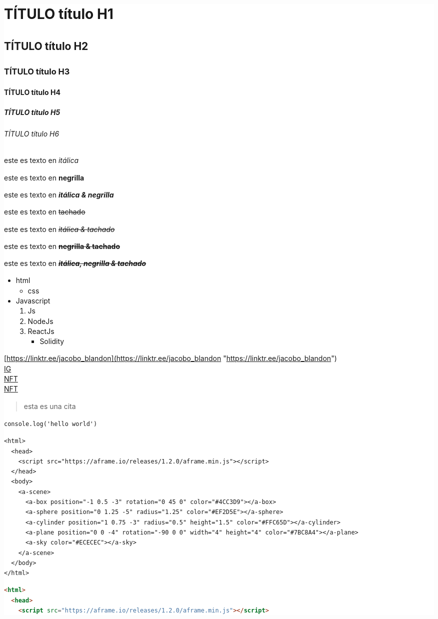 
# TÍTULO título H1
## TÍTULO título H2
### TÍTULO título H3
#### TÍTULO título H4
##### TÍTULO título H5
###### TÍTULO título H6


este es texto en *itálica*


este es texto en **negrilla**


este es texto en ***itálica & negrilla***


este es texto en ~~tachado~~


este es texto en ~~*itálica & tachado*~~


este es texto en ~~**negrilla & tachado**~~


este es texto en ~~***itálica, negrilla & tachado***~~


* html
    * css
* Javascript
    1. Js
    2. NodeJs
    3. ReactJs
        * Solidity


[https://linktr.ee/jacobo_blandon](https://linktr.ee/jacobo_blandon "https://linktr.ee/jacobo_blandon") <br>
[IG](https://www.instagram.com/jacoboblandon/ "INSTAGRAM")  <br>
[NFT](https://opensea.io/Jacobo_Blandon "OpenSea") <br>
[NFT](https://rarible.com/jacobo_blandon "rarible")


> esta es una cita

`console.log('hello world')`

```
<html>
  <head>
    <script src="https://aframe.io/releases/1.2.0/aframe.min.js"></script>
  </head>
  <body>
    <a-scene>
      <a-box position="-1 0.5 -3" rotation="0 45 0" color="#4CC3D9"></a-box>
      <a-sphere position="0 1.25 -5" radius="1.25" color="#EF2D5E"></a-sphere>
      <a-cylinder position="1 0.75 -3" radius="0.5" height="1.5" color="#FFC65D"></a-cylinder>
      <a-plane position="0 0 -4" rotation="-90 0 0" width="4" height="4" color="#7BC8A4"></a-plane>
      <a-sky color="#ECECEC"></a-sky>
    </a-scene>
  </body>
</html>
```
```html
<html>
  <head>
    <script src="https://aframe.io/releases/1.2.0/aframe.min.js"></script>
```